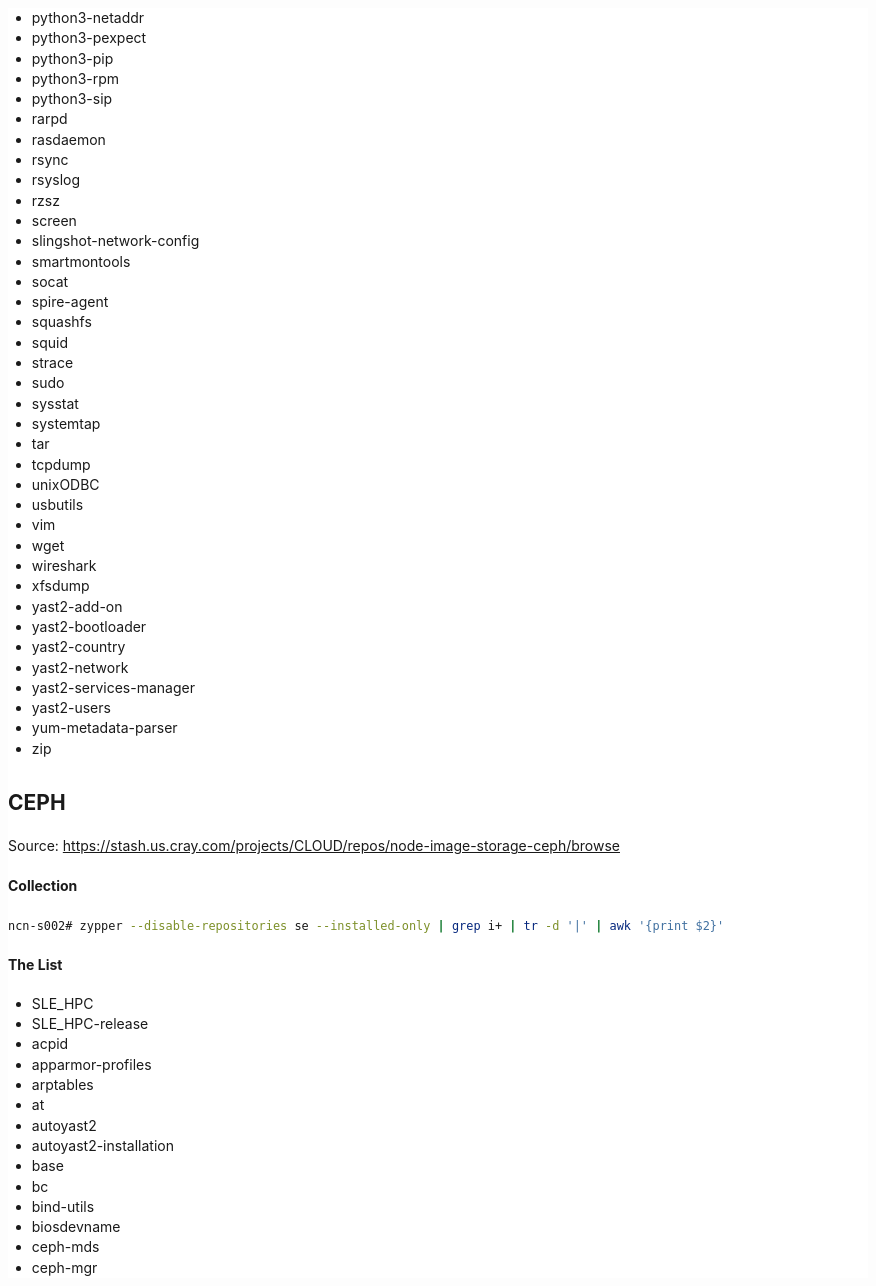 - python3-netaddr
- python3-pexpect
- python3-pip
- python3-rpm
- python3-sip
- rarpd
- rasdaemon
- rsync
- rsyslog
- rzsz
- screen
- slingshot-network-config
- smartmontools
- socat
- spire-agent
- squashfs
- squid
- strace
- sudo
- sysstat
- systemtap
- tar
- tcpdump
- unixODBC
- usbutils
- vim
- wget
- wireshark
- xfsdump
- yast2-add-on
- yast2-bootloader
- yast2-country
- yast2-network
- yast2-services-manager
- yast2-users
- yum-metadata-parser
- zip

## CEPH

Source: https://stash.us.cray.com/projects/CLOUD/repos/node-image-storage-ceph/browse

#### Collection

```bash
ncn-s002# zypper --disable-repositories se --installed-only | grep i+ | tr -d '|' | awk '{print $2}'
```

#### The List

- SLE_HPC
- SLE_HPC-release
- acpid
- apparmor-profiles
- arptables
- at
- autoyast2
- autoyast2-installation
- base
- bc
- bind-utils
- biosdevname
- ceph-mds
- ceph-mgr